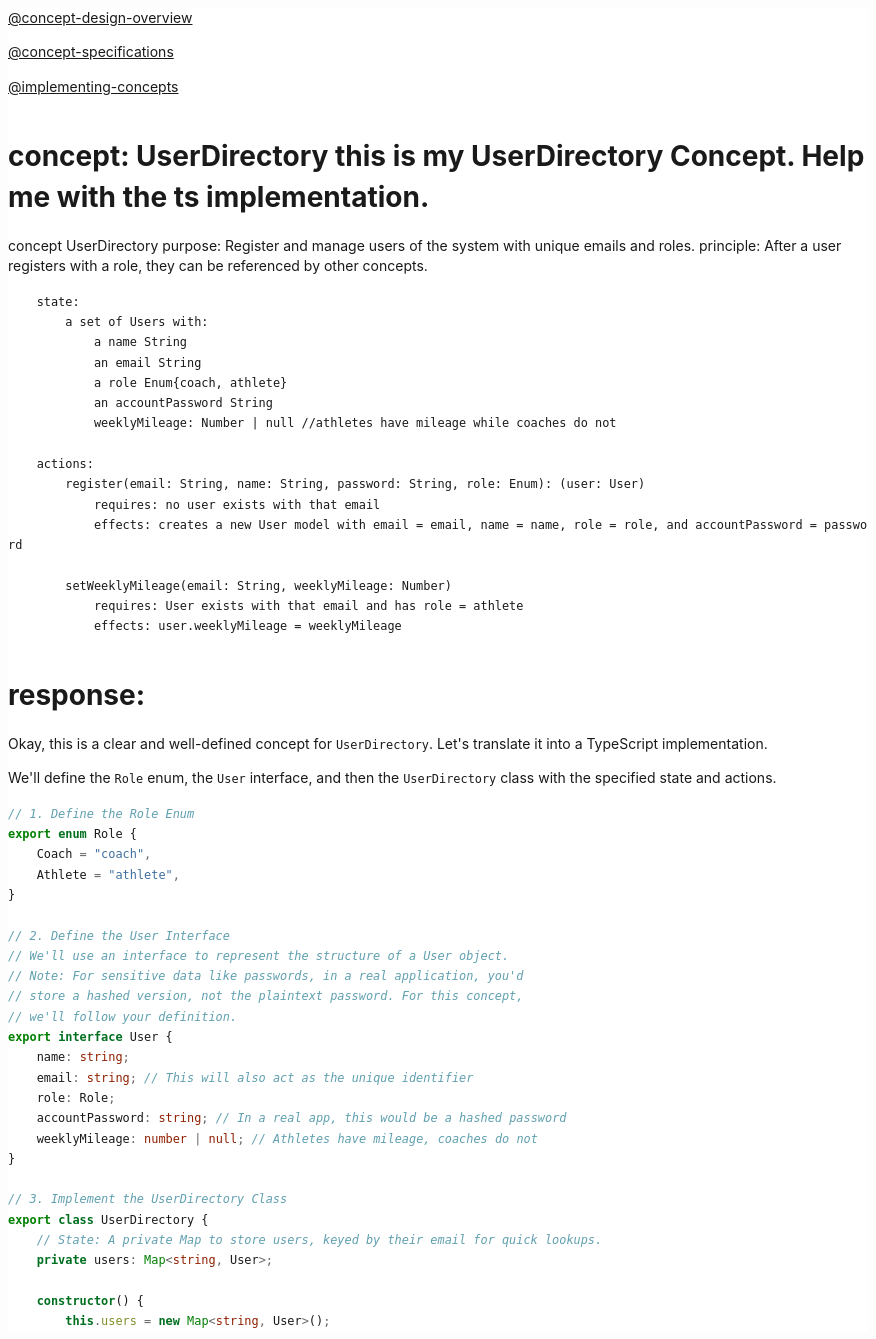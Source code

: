 [@concept-design-overview](../../background/concept-design-overview.md)

[@concept-specifications](../../background/concept-specifications.md)

[@implementing-concepts](../../background/implementing-concepts.md)


# concept: UserDirectory this is my UserDirectory Concept. Help me with the ts implementation. 
  concept UserDirectory
        purpose: Register and manage users of the system with unique emails and roles.
        principle: After a user registers with a role, they can be referenced by other concepts.

        state:
            a set of Users with:
                a name String
                an email String
                a role Enum{coach, athlete}
                an accountPassword String
                weeklyMileage: Number | null //athletes have mileage while coaches do not

        actions:
            register(email: String, name: String, password: String, role: Enum): (user: User)
                requires: no user exists with that email
                effects: creates a new User model with email = email, name = name, role = role, and accountPassword = password

            setWeeklyMileage(email: String, weeklyMileage: Number)
                requires: User exists with that email and has role = athlete
                effects: user.weeklyMileage = weeklyMileage
# response:

Okay, this is a clear and well-defined concept for `UserDirectory`. Let's translate it into a TypeScript implementation.

We'll define the `Role` enum, the `User` interface, and then the `UserDirectory` class with the specified state and actions.

```typescript
// 1. Define the Role Enum
export enum Role {
    Coach = "coach",
    Athlete = "athlete",
}

// 2. Define the User Interface
// We'll use an interface to represent the structure of a User object.
// Note: For sensitive data like passwords, in a real application, you'd
// store a hashed version, not the plaintext password. For this concept,
// we'll follow your definition.
export interface User {
    name: string;
    email: string; // This will also act as the unique identifier
    role: Role;
    accountPassword: string; // In a real app, this would be a hashed password
    weeklyMileage: number | null; // Athletes have mileage, coaches do not
}

// 3. Implement the UserDirectory Class
export class UserDirectory {
    // State: A private Map to store users, keyed by their email for quick lookups.
    private users: Map<string, User>;

    constructor() {
        this.users = new Map<string, User>();
```